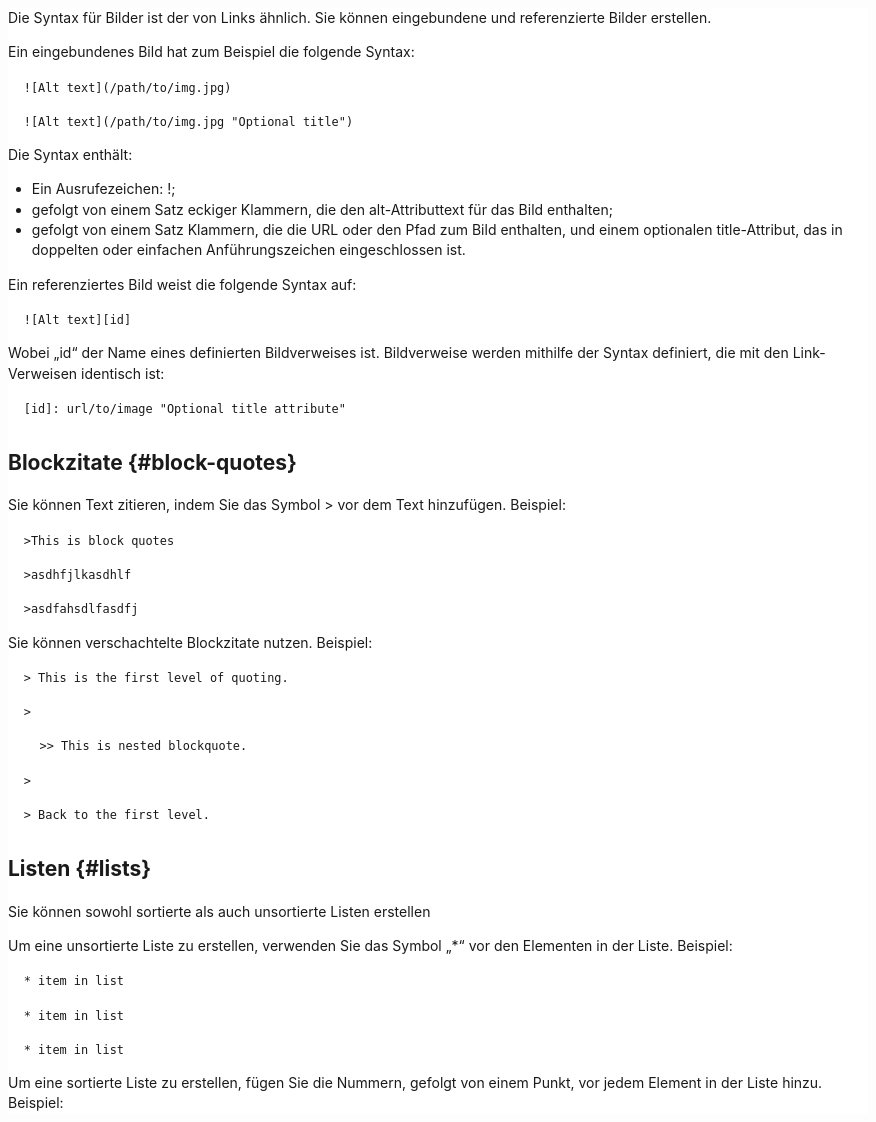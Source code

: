 Die Syntax für Bilder ist der von Links ähnlich. Sie können eingebundene und referenzierte Bilder erstellen.

Ein eingebundenes Bild hat zum Beispiel die folgende Syntax:

    `![Alt text](/path/to/img.jpg)`

    `![Alt text](/path/to/img.jpg "Optional title")`

Die Syntax enthält:

* Ein Ausrufezeichen: !;
* gefolgt von einem Satz eckiger Klammern, die den alt-Attributtext für das Bild enthalten;
* gefolgt von einem Satz Klammern, die die URL oder den Pfad zum Bild enthalten, und einem optionalen title-Attribut, das in doppelten oder einfachen Anführungszeichen eingeschlossen ist.

Ein referenziertes Bild weist die folgende Syntax auf:

    `![Alt text][id]`

Wobei „id“ der Name eines definierten Bildverweises ist. Bildverweise werden mithilfe der Syntax definiert, die mit den Link-Verweisen identisch ist:

    `[id]: url/to/image "Optional title attribute"`

## Blockzitate {#block-quotes}

Sie können Text zitieren, indem Sie das Symbol > vor dem Text hinzufügen. Beispiel:

    `>This is block quotes`

    `>asdhfjlkasdhlf`

    `>asdfahsdlfasdfj`

Sie können verschachtelte Blockzitate nutzen. Beispiel:

    `> This is the first level of quoting.`

    `>`

        `>> This is nested blockquote.`

    `>`

    `> Back to the first level.`

## Listen {#lists}

Sie können sowohl sortierte als auch unsortierte Listen erstellen

Um eine unsortierte Liste zu erstellen, verwenden Sie das Symbol „*“ vor den Elementen in der Liste. Beispiel:

    `* item in list`

    `* item in list`

    `* item in list`

Um eine sortierte Liste zu erstellen, fügen Sie die Nummern, gefolgt von einem Punkt, vor jedem Element in der Liste hinzu. Beispiel:
